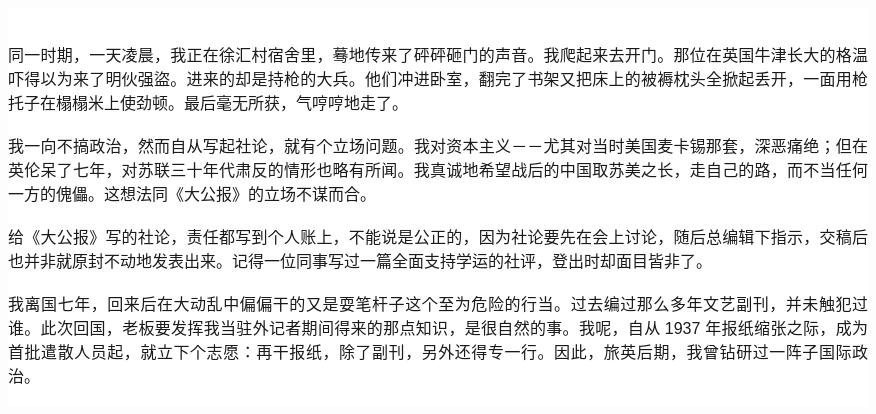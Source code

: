 </span>
<br/>
</p>
<p class="p2" style='margin: 0px; text-align: justify; font-variant-numeric: normal; font-variant-east-asian: normal; font-stretch: normal; font-size: 16px; line-height: normal; font-family: "PingFang SC";'>
<span class="s1" style="font-kerning: none;">
    同一时期，一天凌晨，我正在徐汇村宿舍里，蓦地传来了砰砰砸门的声音。我爬起来去开门。那位在英国牛津长大的格温吓得以为来了明伙强盜。进来的却是持枪的大兵。他们冲进卧室，翻完了书架又把床上的被褥枕头全掀起丢开，一面用枪托子在榻榻米上使劲顿。最后毫无所获，气哼哼地走了。
   </span>
</p>
<p class="p1" style="margin: 0px; text-align: justify; font-variant-numeric: normal; font-variant-east-asian: normal; font-stretch: normal; font-size: 16px; line-height: normal; font-family: Helvetica; min-height: 19px;">
<span class="s1" style="font-kerning: none;">
</span>
<br/>
</p>
<p class="p2" style='margin: 0px; text-align: justify; font-variant-numeric: normal; font-variant-east-asian: normal; font-stretch: normal; font-size: 16px; line-height: normal; font-family: "PingFang SC";'>
<span class="s1" style="font-kerning: none;">
    我一向不搞政治，然而自从写起社论，就有个立场问题。我对资本主义－－尤其对当时美国麦卡锡那套，深恶痛绝；但在英伦呆了七年，对苏联三十年代肃反的情形也略有所闻。我真诚地希望战后的中国取苏美之长，走自己的路，而不当任何一方的傀儡。这想法同《大公报》的立场不谋而合。
   </span>
</p>
<p class="p1" style="margin: 0px; text-align: justify; font-variant-numeric: normal; font-variant-east-asian: normal; font-stretch: normal; font-size: 16px; line-height: normal; font-family: Helvetica; min-height: 19px;">
<span class="s1" style="font-kerning: none;">
</span>
<br/>
</p>
<p class="p2" style='margin: 0px; text-align: justify; font-variant-numeric: normal; font-variant-east-asian: normal; font-stretch: normal; font-size: 16px; line-height: normal; font-family: "PingFang SC";'>
<span class="s1" style="font-kerning: none;">
    给《大公报》写的社论，责任都写到个人账上，不能说是公正的，因为社论要先在会上讨论，随后总编辑下指示，交稿后也并非就原封不动地发表出来。记得一位同事写过一篇全面支持学运的社评，登出时却面目皆非了。
   </span>
</p>
<p class="p1" style="margin: 0px; text-align: justify; font-variant-numeric: normal; font-variant-east-asian: normal; font-stretch: normal; font-size: 16px; line-height: normal; font-family: Helvetica; min-height: 19px;">
<span class="s1" style="font-kerning: none;">
</span>
<br/>
</p>
<p class="p2" style='margin: 0px; text-align: justify; font-variant-numeric: normal; font-variant-east-asian: normal; font-stretch: normal; font-size: 16px; line-height: normal; font-family: "PingFang SC";'>
<span class="s1" style="font-kerning: none;">
    我离国七年，回来后在大动乱中偏偏干的又是耍笔杆子这个至为危险的行当。过去编过那么多年文艺副刊，并未触犯过谁。此次回国，老板要发挥我当驻外记者期间得来的那点知识，是很自然的事。我呢，自从
   </span>
<span class="s2" style="font-variant-numeric: normal; font-variant-east-asian: normal; font-stretch: normal; line-height: normal; font-family: Helvetica; font-kerning: none;">
    1937
   </span>
<span class="s1" style="font-kerning: none;">
    年报纸缩张之际，成为首批遣散人员起，就立下个志愿：再干报纸，除了副刊，另外还得专一行。因此，旅英后期，我曾钻研过一阵子国际政治。
   </span>
</p>
<p class="p1" style="margin: 0px; text-align: justify; font-variant-numeric: normal; font-variant-east-asian: normal; font-stretch: normal; font-size: 16px; line-height: normal; font-family: Helvetica; min-height: 19px;">